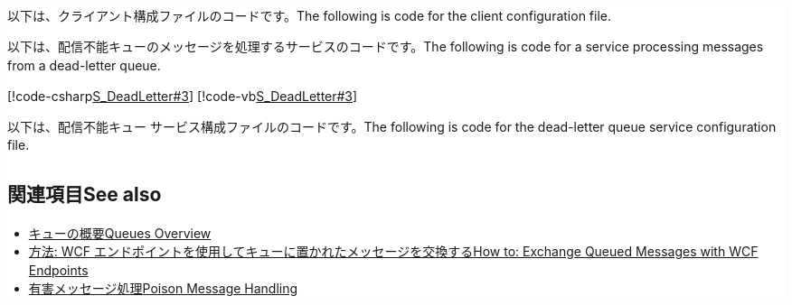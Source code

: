 <span data-ttu-id="541bd-154">以下は、クライアント構成ファイルのコードです。</span><span class="sxs-lookup"><span data-stu-id="541bd-154">The following is code for the client configuration file.</span></span>  

 <span data-ttu-id="541bd-155">以下は、配信不能キューのメッセージを処理するサービスのコードです。</span><span class="sxs-lookup"><span data-stu-id="541bd-155">The following is code for a service processing messages from a dead-letter queue.</span></span>  
  
 [!code-csharp[S_DeadLetter#3](../../../../samples/snippets/csharp/VS_Snippets_CFX/s_deadletter/cs/dlservice.cs#3)]
 [!code-vb[S_DeadLetter#3](../../../../samples/snippets/visualbasic/VS_Snippets_CFX/s_deadletter/vb/dlservice.vb#3)]  
  
 <span data-ttu-id="541bd-156">以下は、配信不能キュー サービス構成ファイルのコードです。</span><span class="sxs-lookup"><span data-stu-id="541bd-156">The following is code for the dead-letter queue service configuration file.</span></span>  

## <a name="see-also"></a><span data-ttu-id="541bd-157">関連項目</span><span class="sxs-lookup"><span data-stu-id="541bd-157">See also</span></span>

- [<span data-ttu-id="541bd-158">キューの概要</span><span class="sxs-lookup"><span data-stu-id="541bd-158">Queues Overview</span></span>](queues-overview.md)
- [<span data-ttu-id="541bd-159">方法: WCF エンドポイントを使用してキューに置かれたメッセージを交換する</span><span class="sxs-lookup"><span data-stu-id="541bd-159">How to: Exchange Queued Messages with WCF Endpoints</span></span>](how-to-exchange-queued-messages-with-wcf-endpoints.md)
- [<span data-ttu-id="541bd-160">有害メッセージ処理</span><span class="sxs-lookup"><span data-stu-id="541bd-160">Poison Message Handling</span></span>](poison-message-handling.md)
